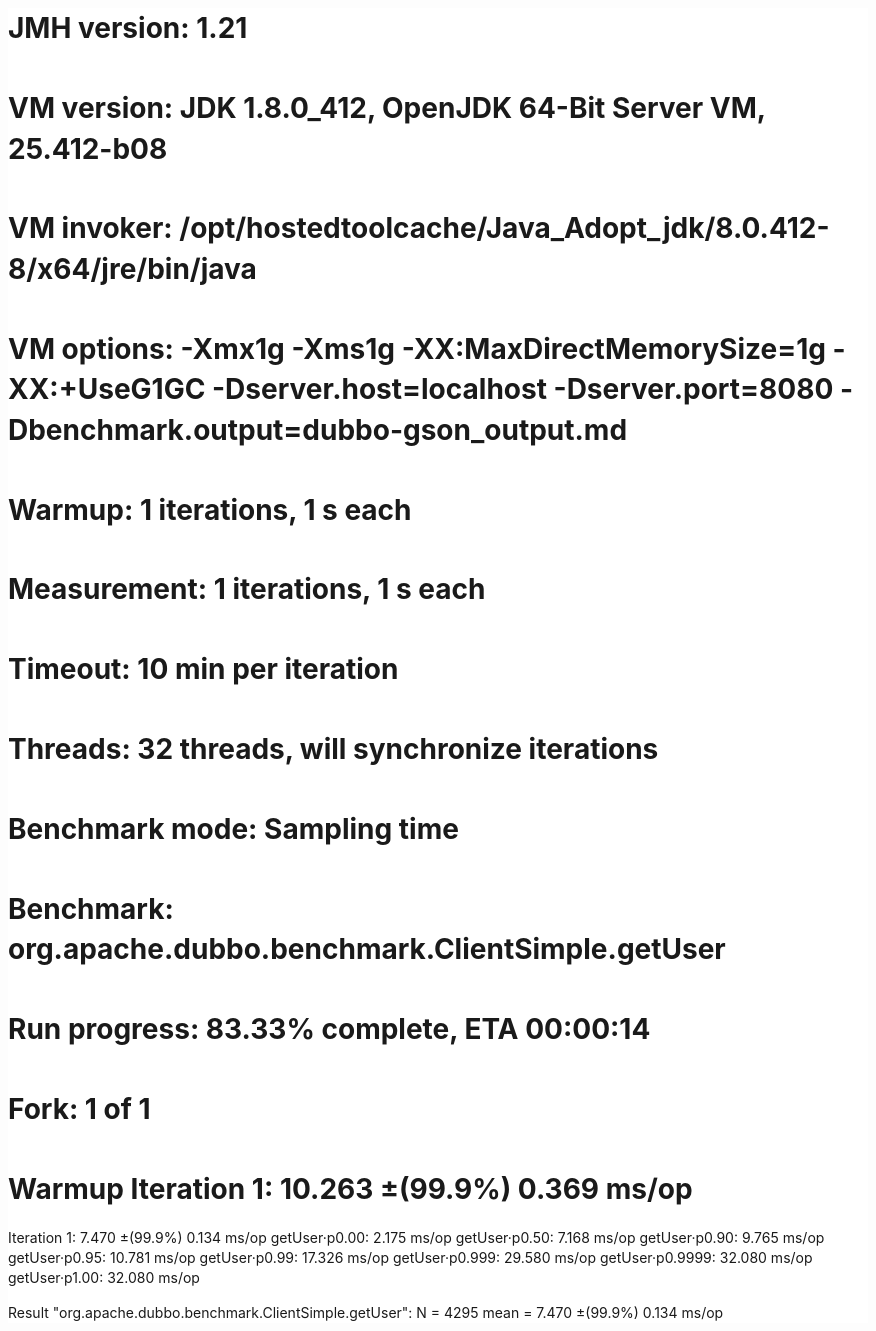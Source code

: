 # JMH version: 1.21
# VM version: JDK 1.8.0_412, OpenJDK 64-Bit Server VM, 25.412-b08
# VM invoker: /opt/hostedtoolcache/Java_Adopt_jdk/8.0.412-8/x64/jre/bin/java
# VM options: -Xmx1g -Xms1g -XX:MaxDirectMemorySize=1g -XX:+UseG1GC -Dserver.host=localhost -Dserver.port=8080 -Dbenchmark.output=dubbo-gson_output.md
# Warmup: 1 iterations, 1 s each
# Measurement: 1 iterations, 1 s each
# Timeout: 10 min per iteration
# Threads: 32 threads, will synchronize iterations
# Benchmark mode: Sampling time
# Benchmark: org.apache.dubbo.benchmark.ClientSimple.getUser

# Run progress: 83.33% complete, ETA 00:00:14
# Fork: 1 of 1
# Warmup Iteration   1: 10.263 ±(99.9%) 0.369 ms/op
Iteration   1: 7.470 ±(99.9%) 0.134 ms/op
                 getUser·p0.00:   2.175 ms/op
                 getUser·p0.50:   7.168 ms/op
                 getUser·p0.90:   9.765 ms/op
                 getUser·p0.95:   10.781 ms/op
                 getUser·p0.99:   17.326 ms/op
                 getUser·p0.999:  29.580 ms/op
                 getUser·p0.9999: 32.080 ms/op
                 getUser·p1.00:   32.080 ms/op



Result "org.apache.dubbo.benchmark.ClientSimple.getUser":
  N = 4295
  mean =      7.470 ±(99.9%) 0.134 ms/op
